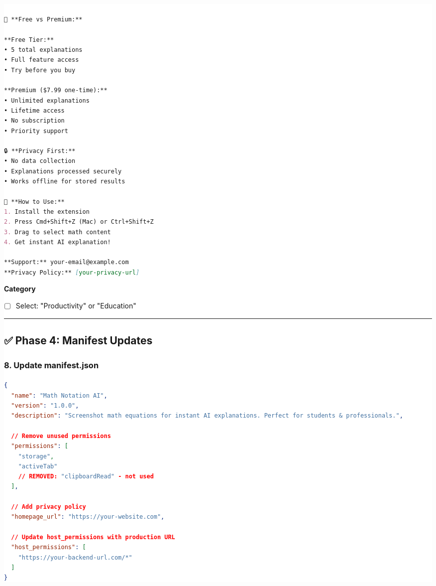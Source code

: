 ```markdown

💎 **Free vs Premium:**

**Free Tier:**
• 5 total explanations
• Full feature access
• Try before you buy

**Premium ($7.99 one-time):**
• Unlimited explanations
• Lifetime access
• No subscription
• Priority support

🔒 **Privacy First:**
• No data collection
• Explanations processed securely
• Works offline for stored results

🚀 **How to Use:**
1. Install the extension
2. Press Cmd+Shift+Z (Mac) or Ctrl+Shift+Z
3. Drag to select math content
4. Get instant AI explanation!

**Support:** your-email@example.com
**Privacy Policy:** [your-privacy-url]
```

**Category**
- [ ] Select: "Productivity" or "Education"

---

## ✅ Phase 4: Manifest Updates

### 8. Update manifest.json

```json
{
  "name": "Math Notation AI",
  "version": "1.0.0",
  "description": "Screenshot math equations for instant AI explanations. Perfect for students & professionals.",

  // Remove unused permissions
  "permissions": [
    "storage",
    "activeTab"
    // REMOVED: "clipboardRead" - not used
  ],

  // Add privacy policy
  "homepage_url": "https://your-website.com",

  // Update host_permissions with production URL
  "host_permissions": [
    "https://your-backend-url.com/*"
  ]
}
```
